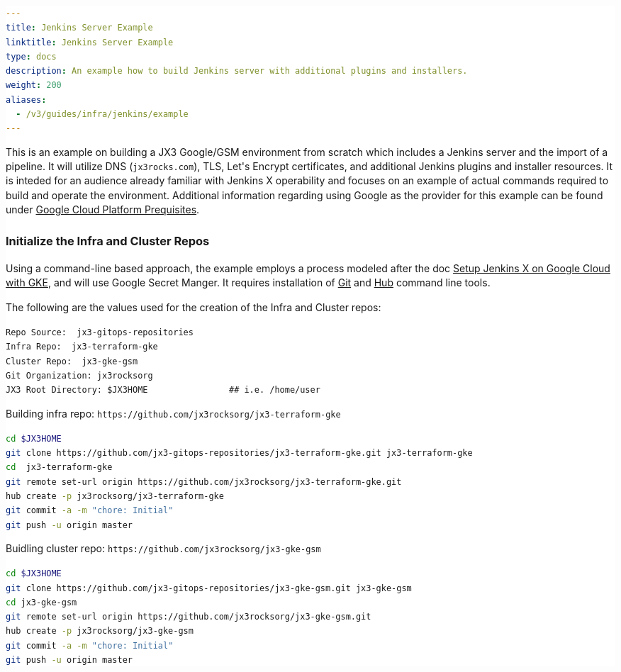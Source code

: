 ```yaml
---
title: Jenkins Server Example
linktitle: Jenkins Server Example
type: docs
description: An example how to build Jenkins server with additional plugins and installers.
weight: 200
aliases:
  - /v3/guides/infra/jenkins/example
---
```


This is an example on building a JX3 Google/GSM environment from scratch which includes a Jenkins server and the import of a pipeline. It will utilize DNS (`jx3rocks.com`), TLS, Let's Encrypt certificates,  and additional Jenkins plugins and installer resources. It is inteded for an audience already familiar with Jenkins X operability and focuses on an example of actual commands required to build and operate the  environment. Additional information regarding using Google as the provider for this example can be found under [Google Cloud Platform Prequisites](/v3/admin/guides/tls_dns/#prerequisites).

### Initialize the Infra and Cluster Repos

Using a command-line based approach, the example employs a process modeled after the doc [Setup Jenkins X on Google Cloud with GKE](/v3/admin/platforms/google), and will use Google Secret Manger. It requires installation of [Git](https://git-scm.com/downloads) and [Hub](https://hub.github.com/) command line tools.

The following are the values used for the creation of the Infra and Cluster repos:

```
Repo Source:  jx3-gitops-repositories
Infra Repo:  jx3-terraform-gke
Cluster Repo:  jx3-gke-gsm
Git Organization: jx3rocksorg
JX3 Root Directory: $JX3HOME                ## i.e. /home/user
```

Building infra repo: `https://github.com/jx3rocksorg/jx3-terraform-gke`

```bash
cd $JX3HOME
git clone https://github.com/jx3-gitops-repositories/jx3-terraform-gke.git jx3-terraform-gke
cd  jx3-terraform-gke
git remote set-url origin https://github.com/jx3rocksorg/jx3-terraform-gke.git
hub create -p jx3rocksorg/jx3-terraform-gke
git commit -a -m "chore: Initial"
git push -u origin master
```

Buidling cluster repo: `https://github.com/jx3rocksorg/jx3-gke-gsm`

```bash
cd $JX3HOME
git clone https://github.com/jx3-gitops-repositories/jx3-gke-gsm.git jx3-gke-gsm
cd jx3-gke-gsm
git remote set-url origin https://github.com/jx3rocksorg/jx3-gke-gsm.git
hub create -p jx3rocksorg/jx3-gke-gsm
git commit -a -m "chore: Initial"
git push -u origin master
```
